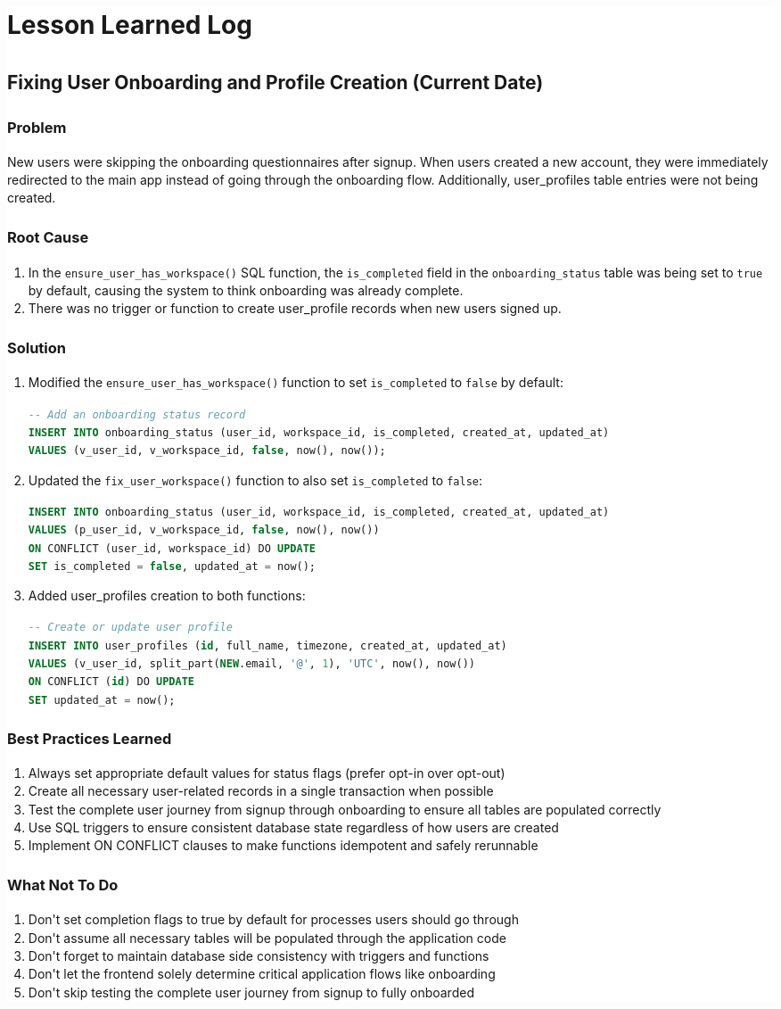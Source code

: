 # Lesson Learned Log

## Fixing User Onboarding and Profile Creation (Current Date)

### Problem
New users were skipping the onboarding questionnaires after signup. When users created a new account, they were immediately redirected to the main app instead of going through the onboarding flow. Additionally, user_profiles table entries were not being created.

### Root Cause
1. In the `ensure_user_has_workspace()` SQL function, the `is_completed` field in the `onboarding_status` table was being set to `true` by default, causing the system to think onboarding was already complete.
2. There was no trigger or function to create user_profile records when new users signed up.

### Solution
1. Modified the `ensure_user_has_workspace()` function to set `is_completed` to `false` by default:
   ```sql
   -- Add an onboarding status record
   INSERT INTO onboarding_status (user_id, workspace_id, is_completed, created_at, updated_at)
   VALUES (v_user_id, v_workspace_id, false, now(), now());
   ```

2. Updated the `fix_user_workspace()` function to also set `is_completed` to `false`:
   ```sql
   INSERT INTO onboarding_status (user_id, workspace_id, is_completed, created_at, updated_at)
   VALUES (p_user_id, v_workspace_id, false, now(), now())
   ON CONFLICT (user_id, workspace_id) DO UPDATE
   SET is_completed = false, updated_at = now();
   ```

3. Added user_profiles creation to both functions:
   ```sql
   -- Create or update user profile
   INSERT INTO user_profiles (id, full_name, timezone, created_at, updated_at)
   VALUES (v_user_id, split_part(NEW.email, '@', 1), 'UTC', now(), now())
   ON CONFLICT (id) DO UPDATE 
   SET updated_at = now();
   ```

### Best Practices Learned
1. Always set appropriate default values for status flags (prefer opt-in over opt-out)
2. Create all necessary user-related records in a single transaction when possible
3. Test the complete user journey from signup through onboarding to ensure all tables are populated correctly
4. Use SQL triggers to ensure consistent database state regardless of how users are created
5. Implement ON CONFLICT clauses to make functions idempotent and safely rerunnable

### What Not To Do
1. Don't set completion flags to true by default for processes users should go through
2. Don't assume all necessary tables will be populated through the application code
3. Don't forget to maintain database side consistency with triggers and functions
4. Don't let the frontend solely determine critical application flows like onboarding
5. Don't skip testing the complete user journey from signup to fully onboarded
